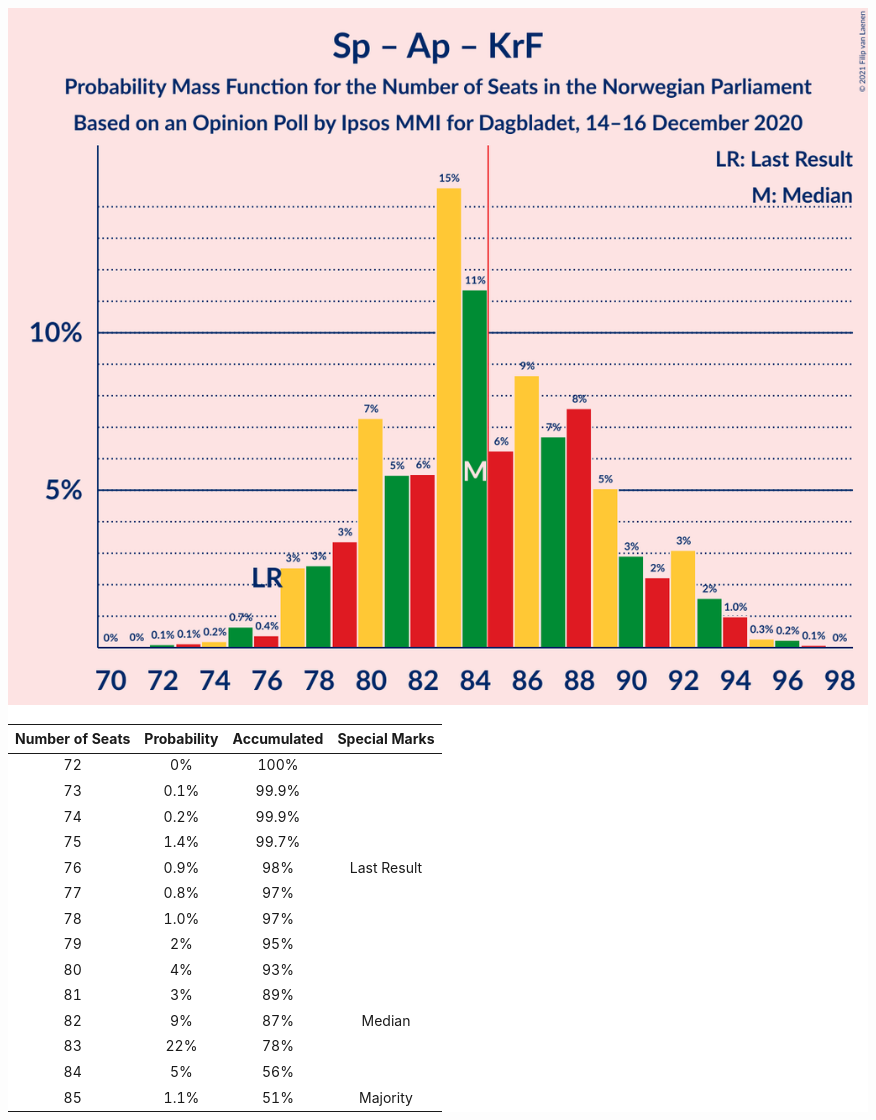 ![Graph with seats probability mass function not yet produced](2020-12-16-IpsosMMI-coalitions-seats-pmf-sp–ap–krf.png "Seats Probability Mass Function")

| Number of Seats | Probability | Accumulated | Special Marks |
|:---------------:|:-----------:|:-----------:|:-------------:|
| 72 | 0% | 100% |  |
| 73 | 0.1% | 99.9% |  |
| 74 | 0.2% | 99.9% |  |
| 75 | 1.4% | 99.7% |  |
| 76 | 0.9% | 98% | Last Result |
| 77 | 0.8% | 97% |  |
| 78 | 1.0% | 97% |  |
| 79 | 2% | 95% |  |
| 80 | 4% | 93% |  |
| 81 | 3% | 89% |  |
| 82 | 9% | 87% | Median |
| 83 | 22% | 78% |  |
| 84 | 5% | 56% |  |
| 85 | 1.1% | 51% | Majority |